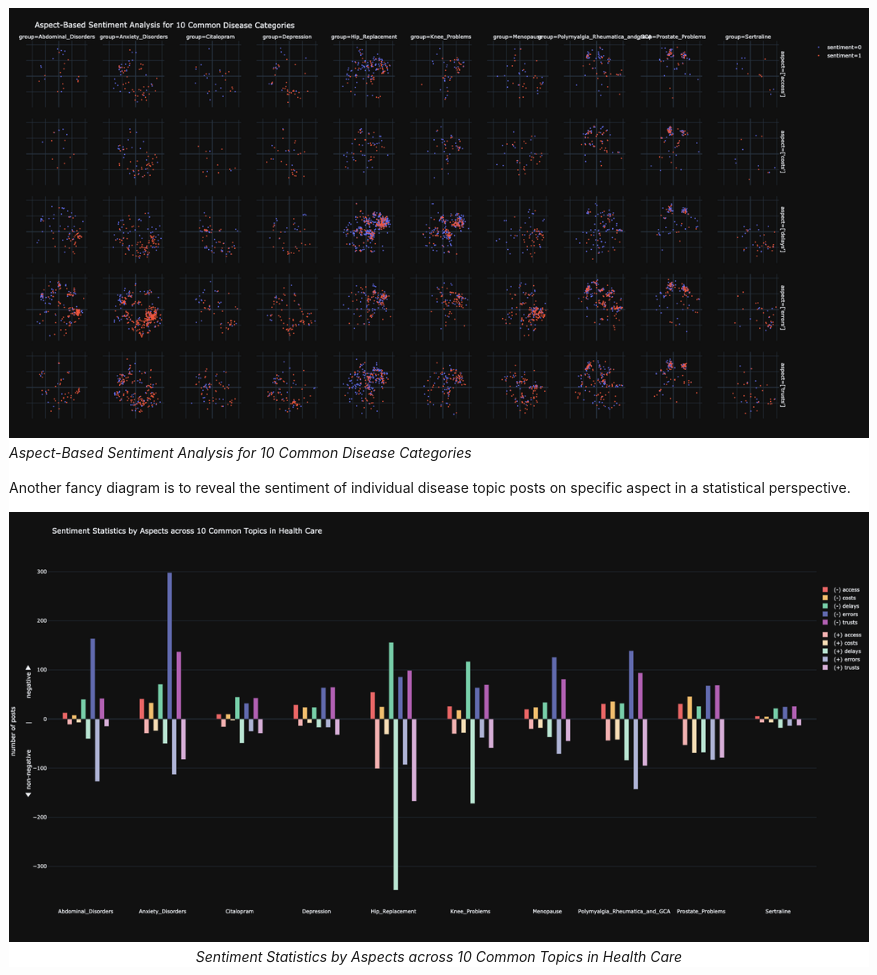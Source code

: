   <img src="Report/fig/Aspect-Based_Sentiment_Analysis_for_10_Common_Disease_Categories.png" />
  <em>Aspect-Based Sentiment Analysis for 10 Common Disease Categories</em>
</p>

Another fancy diagram is to reveal the sentiment of individual disease topic posts on specific aspect in a statistical perspective.

<p align="center">
  <img src="Report/fig/Sentiment_Statistics_by_Aspects_across_10_Common_Topics_in_Health_Care.png" />
  <em>Sentiment Statistics by Aspects across 10 Common Topics in Health Care</em>
</p>
